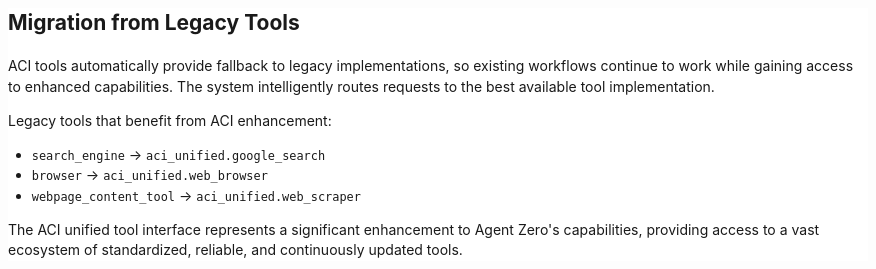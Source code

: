 ## Migration from Legacy Tools

ACI tools automatically provide fallback to legacy implementations, so existing workflows continue to work while gaining access to enhanced capabilities. The system intelligently routes requests to the best available tool implementation.

Legacy tools that benefit from ACI enhancement:
- `search_engine` → `aci_unified.google_search`
- `browser` → `aci_unified.web_browser`
- `webpage_content_tool` → `aci_unified.web_scraper`

The ACI unified tool interface represents a significant enhancement to Agent Zero's capabilities, providing access to a vast ecosystem of standardized, reliable, and continuously updated tools.
